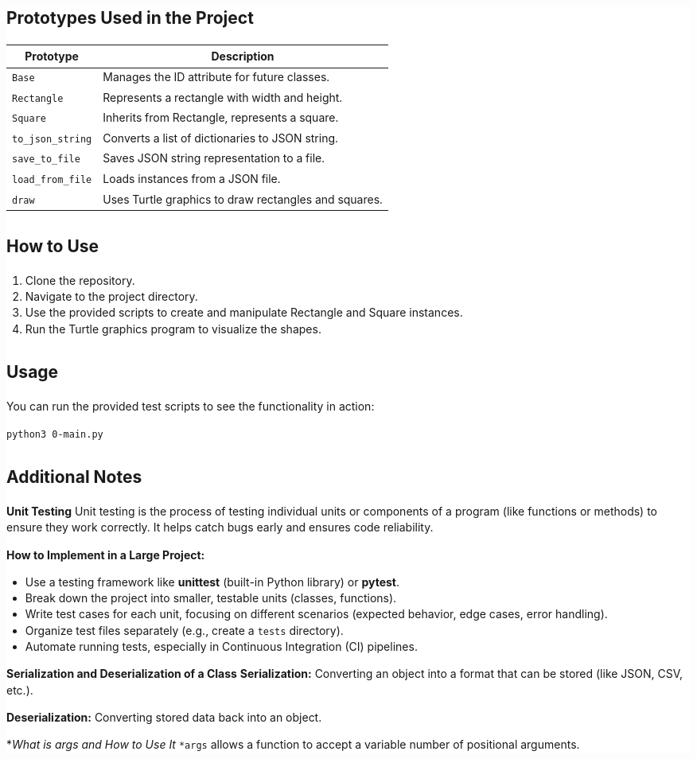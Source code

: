 ## Prototypes Used in the Project

| Prototype        | Description                                       |
|------------------|---------------------------------------------------|
| `Base`           | Manages the ID attribute for future classes.     |
| `Rectangle`      | Represents a rectangle with width and height.    |
| `Square`         | Inherits from Rectangle, represents a square.    |
| `to_json_string` | Converts a list of dictionaries to JSON string.  |
| `save_to_file`   | Saves JSON string representation to a file.      |
| `load_from_file` | Loads instances from a JSON file.                |
| `draw`           | Uses Turtle graphics to draw rectangles and squares.|


## How to Use
1. Clone the repository.
2. Navigate to the project directory.
3. Use the provided scripts to create and manipulate Rectangle and Square instances.
4. Run the Turtle graphics program to visualize the shapes.

## Usage

You can run the provided test scripts to see the functionality in action:

```bash
python3 0-main.py
```

## Additional Notes 

**Unit Testing**
Unit testing is the process of testing individual units or components of a program (like functions or methods) to ensure they work correctly. It helps catch bugs early and ensures code reliability.

   **How to Implement in a Large Project:**
   - Use a testing framework like **unittest** (built-in Python library) or **pytest**.
   - Break down the project into smaller, testable units (classes, functions).
   - Write test cases for each unit, focusing on different scenarios (expected behavior, edge cases, error handling).
   - Organize test files separately (e.g., create a `tests` directory).
   - Automate running tests, especially in Continuous Integration (CI) pipelines.

**Serialization and Deserialization of a Class**
   **Serialization:** Converting an object into a format that can be stored (like JSON, CSV, etc.).
   
   **Deserialization:** Converting stored data back into an object.


**What is *args and How to Use It**
`*args` allows a function to accept a variable number of positional arguments.
